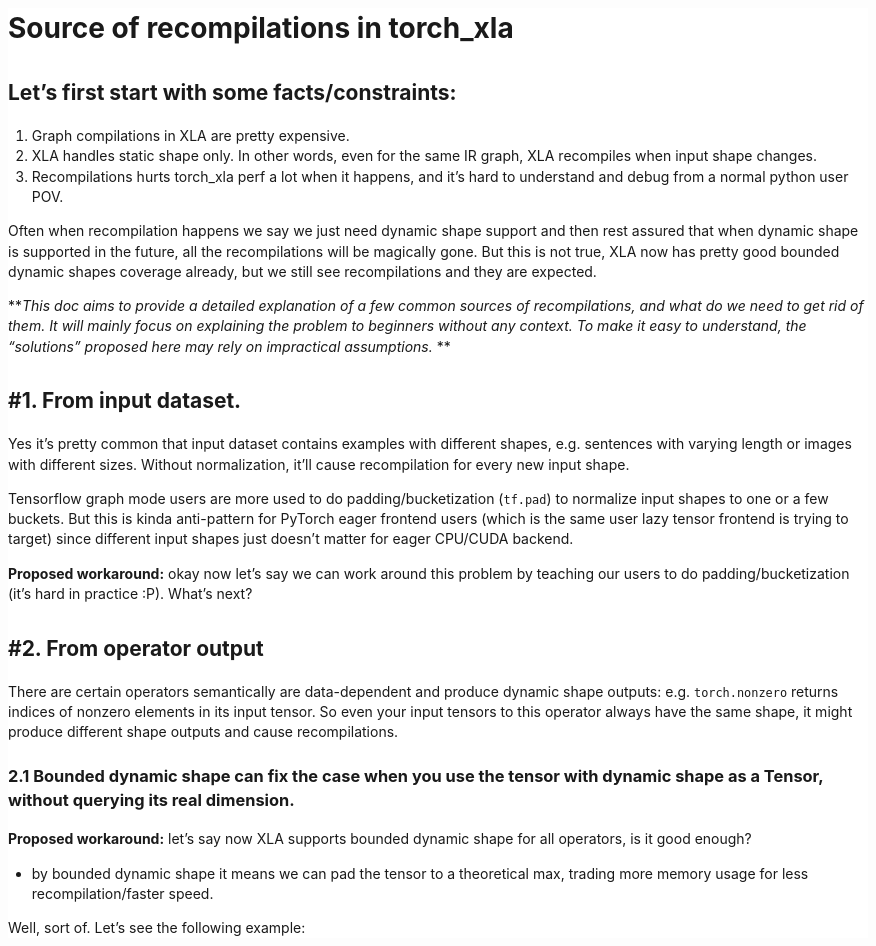 # Source of recompilations in torch_xla

## Let’s first start with some facts/constraints:

1. Graph compilations in XLA are pretty expensive.
2. XLA handles static shape only. In other words, even for the same IR graph, XLA recompiles when input shape changes.
3. Recompilations hurts torch_xla perf a lot when it happens, and it’s hard to understand and debug from a normal python user POV.

Often when recompilation happens we say we just need dynamic shape support and then rest assured that when dynamic shape is supported in the future, all the recompilations will be magically gone. But this is not true, XLA now has pretty good bounded dynamic shapes coverage already, but we still see recompilations and they are expected.

***This doc aims to provide a detailed explanation of a few common sources of recompilations, and what do we need to get rid of them.  It will mainly focus on explaining the problem to beginners without any context. To make it easy to understand, the “solutions” proposed here may rely on impractical assumptions.* **

## #1. From input dataset.

Yes it’s pretty common that input dataset contains examples with different shapes, e.g. sentences with varying length or images with different sizes. Without normalization, it’ll cause recompilation for every new input shape.

Tensorflow graph mode users are more used to do padding/bucketization (`tf.pad`) to normalize input shapes to one or a few buckets. But this is kinda anti-pattern for PyTorch eager frontend users (which is the same user lazy tensor frontend is trying to target) since different input shapes just doesn’t matter for eager CPU/CUDA backend.

**Proposed workaround:** okay now let’s say we can work around this problem by teaching our users to do padding/bucketization (it’s hard in practice :P). What’s next?

## #2. From operator output

There are certain operators semantically are data-dependent and produce dynamic shape outputs: e.g. `torch.nonzero` returns indices of nonzero elements in its input tensor. So even your input tensors to this operator always have the same shape, it might produce different shape outputs and cause recompilations.

### 2.1 Bounded dynamic shape can fix the case when you use the tensor with dynamic shape as a Tensor, without querying its real dimension.

**Proposed workaround:** let’s say now XLA supports bounded dynamic shape for all operators, is it good enough?

* by bounded dynamic shape it means we can pad the tensor to a theoretical max, trading more memory usage for less recompilation/faster speed.

Well, sort of. Let’s see the following example:
